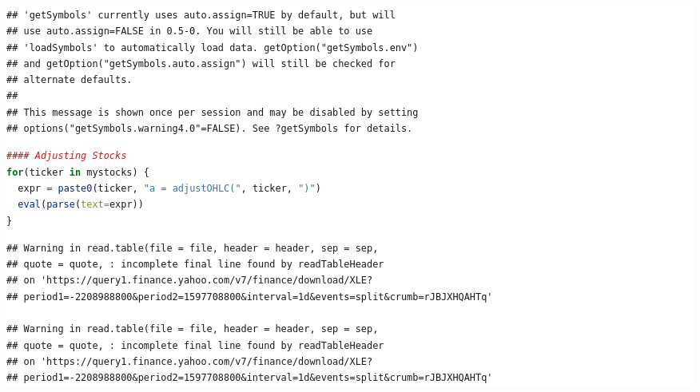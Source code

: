     ## 'getSymbols' currently uses auto.assign=TRUE by default, but will
    ## use auto.assign=FALSE in 0.5-0. You will still be able to use
    ## 'loadSymbols' to automatically load data. getOption("getSymbols.env")
    ## and getOption("getSymbols.auto.assign") will still be checked for
    ## alternate defaults.
    ## 
    ## This message is shown once per session and may be disabled by setting 
    ## options("getSymbols.warning4.0"=FALSE). See ?getSymbols for details.

``` r
#### Adjusting Stocks
for(ticker in mystocks) {
  expr = paste0(ticker, "a = adjustOHLC(", ticker, ")")
  eval(parse(text=expr))
}
```

    ## Warning in read.table(file = file, header = header, sep = sep,
    ## quote = quote, : incomplete final line found by readTableHeader
    ## on 'https://query1.finance.yahoo.com/v7/finance/download/XLE?
    ## period1=-2208988800&period2=1597708800&interval=1d&events=split&crumb=rJBJXHQAHTq'
    
    ## Warning in read.table(file = file, header = header, sep = sep,
    ## quote = quote, : incomplete final line found by readTableHeader
    ## on 'https://query1.finance.yahoo.com/v7/finance/download/XLE?
    ## period1=-2208988800&period2=1597708800&interval=1d&events=split&crumb=rJBJXHQAHTq'

